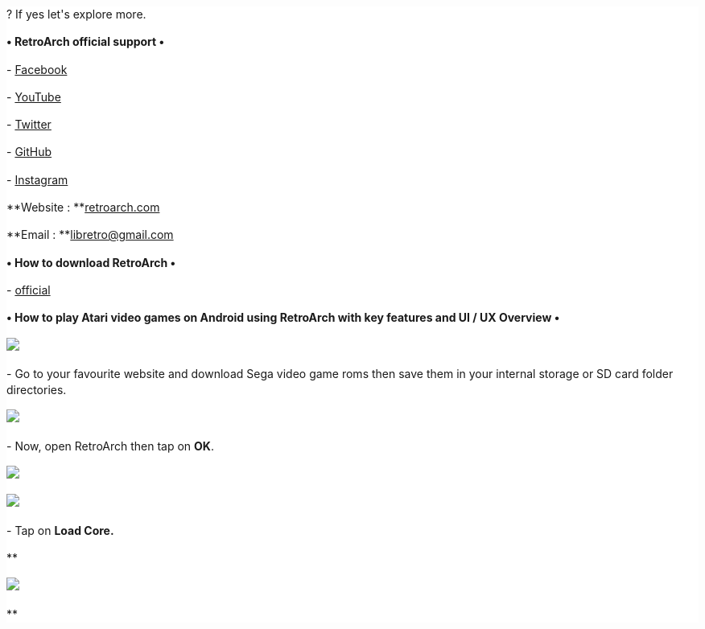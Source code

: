 ? If yes let's explore more.  

  

**• RetroArch official support •**

\- [Facebook](https://www.blogger.com/blog/post/edit/8984889699081605598/576144228092907456#)

\- [YouTube](https://www.blogger.com/blog/post/edit/8984889699081605598/576144228092907456#)

\- [Twitter](https://www.blogger.com/blog/post/edit/8984889699081605598/576144228092907456#)

\- [GitHub](https://www.blogger.com/blog/post/edit/8984889699081605598/576144228092907456#)

\- [Instagram](https://www.blogger.com/blog/post/edit/8984889699081605598/576144228092907456#)

  

**Website : **[retroarch.com](https://www.blogger.com/blog/post/edit/8984889699081605598/576144228092907456#)

**Email : **[libretro@gmail.com](https://www.blogger.com/blog/post/edit/8984889699081605598/576144228092907456#)

  

**• How to download RetroArch •**

\- [official](https://www.blogger.com/blog/post/edit/8984889699081605598/576144228092907456#) 

  

**• How to play Atari video games on Android using RetroArch with key features and UI / UX Overview •**

 **![](https://lh3.googleusercontent.com/-EWOGQJ1uNeY/YyyVp65iAvI/AAAAAAAAOBI/a7P0QTwz1Ds2rByfKaJQE5zaoynOJ8f1ACNcBGAsYHQ/s1600/1663866276075064-1.png)** 

\- Go to your favourite website and download Sega video game roms then save them in your internal storage or SD card folder directories.

  

![](https://lh3.googleusercontent.com/-_0EAGwzbvik/Yyw4gXGiXuI/AAAAAAAAOAE/lkjW1TRBFVYEKypc8RD096UZN7exfngeACNcBGAsYHQ/s1600/1663842430112275-2.png)

  

\- Now, open RetroArch then tap on **OK**.

  

![](https://lh3.googleusercontent.com/-LdHsbtMUVmA/Yyw4fQBLOvI/AAAAAAAAOAA/GfLdWz8NMtMdu5Uj8jRYRlUDp7poY0hAgCNcBGAsYHQ/s1600/1663842424347002-3.png)

  

![](https://lh3.googleusercontent.com/-PCjh-N2HNZQ/Yyw4d85PcXI/AAAAAAAAN_8/wKSNfLDCSOwxlBIQfGZ4sz9dugjo72HlgCNcBGAsYHQ/s1600/1663842419744117-4.png)

  

\- Tap on **Load Core.**

**

![](https://lh3.googleusercontent.com/-D0pQ7Qjw0t0/Yyw4cufeolI/AAAAAAAAN_0/UAXSwYxF2Y46NuTb7OO2MYGPAd_ahCXDgCNcBGAsYHQ/s1600/1663842414907033-5.png)

  
**
